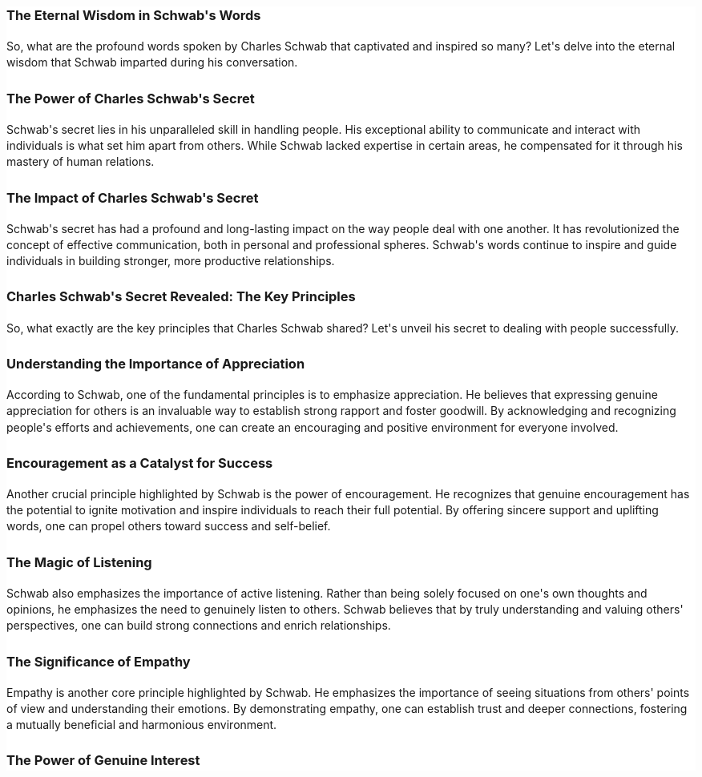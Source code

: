 ### The Eternal Wisdom in Schwab's Words

So, what are the profound words spoken by Charles Schwab that captivated and inspired so many? Let's delve into the eternal wisdom that Schwab imparted during his conversation.

### The Power of Charles Schwab's Secret

Schwab's secret lies in his unparalleled skill in handling people. His exceptional ability to communicate and interact with individuals is what set him apart from others. While Schwab lacked expertise in certain areas, he compensated for it through his mastery of human relations.

### The Impact of Charles Schwab's Secret

Schwab's secret has had a profound and long-lasting impact on the way people deal with one another. It has revolutionized the concept of effective communication, both in personal and professional spheres. Schwab's words continue to inspire and guide individuals in building stronger, more productive relationships.

### Charles Schwab's Secret Revealed: The Key Principles

So, what exactly are the key principles that Charles Schwab shared? Let's unveil his secret to dealing with people successfully.

### Understanding the Importance of Appreciation

According to Schwab, one of the fundamental principles is to emphasize appreciation. He believes that expressing genuine appreciation for others is an invaluable way to establish strong rapport and foster goodwill. By acknowledging and recognizing people's efforts and achievements, one can create an encouraging and positive environment for everyone involved.

### Encouragement as a Catalyst for Success

Another crucial principle highlighted by Schwab is the power of encouragement. He recognizes that genuine encouragement has the potential to ignite motivation and inspire individuals to reach their full potential. By offering sincere support and uplifting words, one can propel others toward success and self-belief.

### The Magic of Listening

Schwab also emphasizes the importance of active listening. Rather than being solely focused on one's own thoughts and opinions, he emphasizes the need to genuinely listen to others. Schwab believes that by truly understanding and valuing others' perspectives, one can build strong connections and enrich relationships.

### The Significance of Empathy

Empathy is another core principle highlighted by Schwab. He emphasizes the importance of seeing situations from others' points of view and understanding their emotions. By demonstrating empathy, one can establish trust and deeper connections, fostering a mutually beneficial and harmonious environment.

### The Power of Genuine Interest
